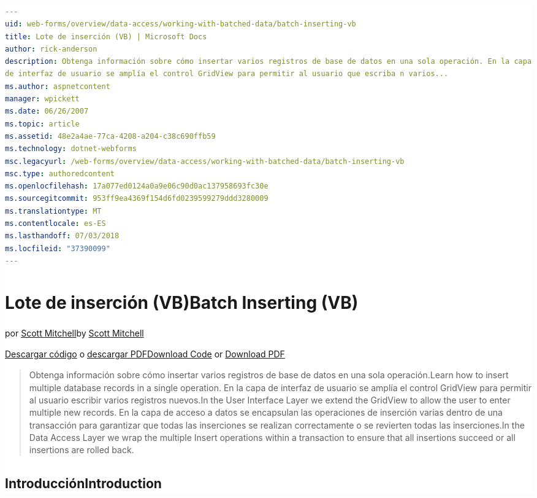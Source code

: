 ```yaml
---
uid: web-forms/overview/data-access/working-with-batched-data/batch-inserting-vb
title: Lote de inserción (VB) | Microsoft Docs
author: rick-anderson
description: Obtenga información sobre cómo insertar varios registros de base de datos en una sola operación. En la capa de interfaz de usuario se amplía el control GridView para permitir al usuario que escriba n varios...
ms.author: aspnetcontent
manager: wpickett
ms.date: 06/26/2007
ms.topic: article
ms.assetid: 48e2a4ae-77ca-4208-a204-c38c690ffb59
ms.technology: dotnet-webforms
msc.legacyurl: /web-forms/overview/data-access/working-with-batched-data/batch-inserting-vb
msc.type: authoredcontent
ms.openlocfilehash: 17a077ed0124a0a9e06c90d0ac137958693fc30e
ms.sourcegitcommit: 953ff9ea4369f154d6fd0239599279ddd3280009
ms.translationtype: MT
ms.contentlocale: es-ES
ms.lasthandoff: 07/03/2018
ms.locfileid: "37390099"
---
```

<a name="batch-inserting-vb"></a><span data-ttu-id="2b14c-104">Lote de inserción (VB)</span><span class="sxs-lookup"><span data-stu-id="2b14c-104">Batch Inserting (VB)</span></span>
====================
<span data-ttu-id="2b14c-105">por [Scott Mitchell](https://twitter.com/ScottOnWriting)</span><span class="sxs-lookup"><span data-stu-id="2b14c-105">by [Scott Mitchell](https://twitter.com/ScottOnWriting)</span></span>

<span data-ttu-id="2b14c-106">[Descargar código](http://download.microsoft.com/download/3/9/f/39f92b37-e92e-4ab3-909e-b4ef23d01aa3/ASPNET_Data_Tutorial_66_VB.zip) o [descargar PDF](batch-inserting-vb/_static/datatutorial66vb1.pdf)</span><span class="sxs-lookup"><span data-stu-id="2b14c-106">[Download Code](http://download.microsoft.com/download/3/9/f/39f92b37-e92e-4ab3-909e-b4ef23d01aa3/ASPNET_Data_Tutorial_66_VB.zip) or [Download PDF](batch-inserting-vb/_static/datatutorial66vb1.pdf)</span></span>

> <span data-ttu-id="2b14c-107">Obtenga información sobre cómo insertar varios registros de base de datos en una sola operación.</span><span class="sxs-lookup"><span data-stu-id="2b14c-107">Learn how to insert multiple database records in a single operation.</span></span> <span data-ttu-id="2b14c-108">En la capa de interfaz de usuario se amplía el control GridView para permitir al usuario escribir varios registros nuevos.</span><span class="sxs-lookup"><span data-stu-id="2b14c-108">In the User Interface Layer we extend the GridView to allow the user to enter multiple new records.</span></span> <span data-ttu-id="2b14c-109">En la capa de acceso a datos se encapsulan las operaciones de inserción varias dentro de una transacción para garantizar que todas las inserciones se realizan correctamente o se revierten todas las inserciones.</span><span class="sxs-lookup"><span data-stu-id="2b14c-109">In the Data Access Layer we wrap the multiple Insert operations within a transaction to ensure that all insertions succeed or all insertions are rolled back.</span></span>


## <a name="introduction"></a><span data-ttu-id="2b14c-110">Introducción</span><span class="sxs-lookup"><span data-stu-id="2b14c-110">Introduction</span></span>
